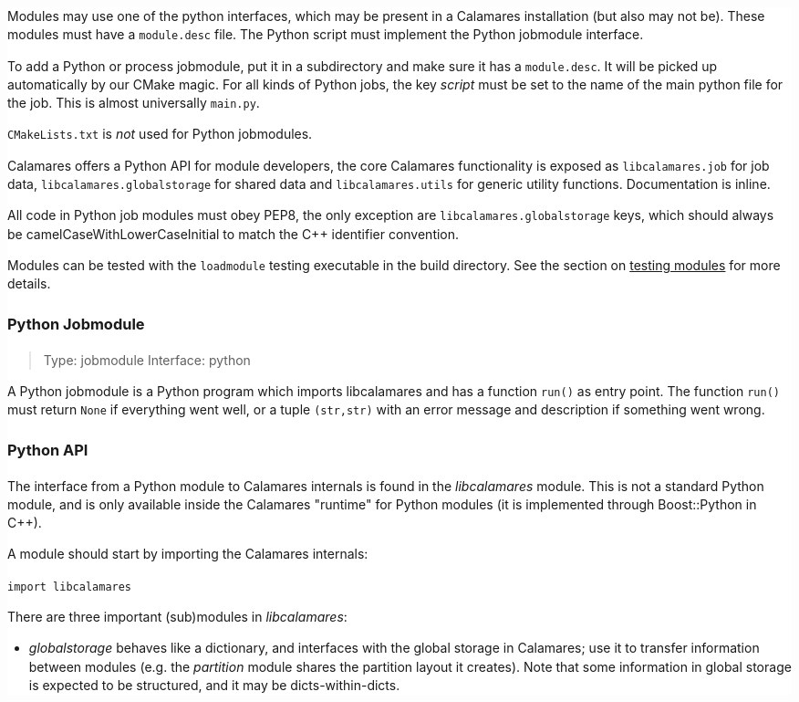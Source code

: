 Modules may use one of the python interfaces, which may be present
in a Calamares installation (but also may not be). These modules must have
a `module.desc` file. The Python script must implement the
Python jobmodule interface.

To add a Python or process jobmodule, put it in a subdirectory and make sure
it has a `module.desc`. It will be picked up automatically by our CMake magic.
For all kinds of Python jobs, the key *script* must be set to the name of
the main python file for the job. This is almost universally `main.py`.

`CMakeLists.txt` is *not* used for Python jobmodules.

Calamares offers a Python API for module developers, the core Calamares
functionality is exposed as `libcalamares.job` for job data,
`libcalamares.globalstorage` for shared data and `libcalamares.utils` for
generic utility functions. Documentation is inline.

All code in Python job modules must obey PEP8, the only exception are
`libcalamares.globalstorage` keys, which should always be
camelCaseWithLowerCaseInitial to match the C++ identifier convention.

Modules can be tested with the `loadmodule` testing executable in
the build directory. See the section on [testing modules](#testing-modules)
for more details.


### Python Jobmodule

> Type: jobmodule
> Interface: python

A Python jobmodule is a Python program which imports libcalamares and has a
function `run()` as entry point. The function `run()` must return `None` if
everything went well, or a tuple `(str,str)` with an error message and
description if something went wrong.

### Python API

The interface from a Python module to Calamares internals is
found in the *libcalamares* module. This is not a standard Python
module, and is only available inside the Calamares "runtime" for
Python modules (it is implemented through Boost::Python in C++).

A module should start by importing the Calamares internals:

```
import libcalamares
```

There are three important (sub)modules in *libcalamares*:
- *globalstorage* behaves like a dictionary, and interfaces
  with the global storage in Calamares; use it to transfer
  information between modules (e.g. the *partition* module
  shares the partition layout it creates). Note that some information
  in global storage is expected to be structured, and it may be
  dicts-within-dicts.
